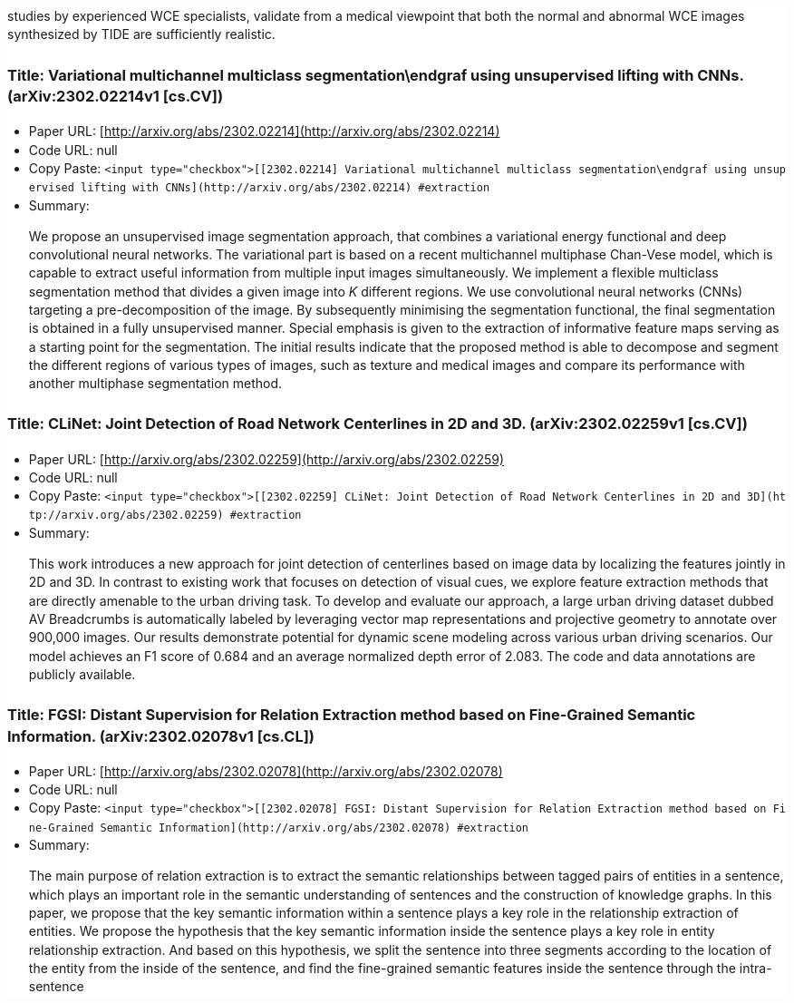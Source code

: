 studies by experienced WCE specialists, validate from a medical viewpoint that
both the normal and abnormal WCE images synthesized by TIDE are sufficiently
realistic.
</p>

### Title: Variational multichannel multiclass segmentation\endgraf using unsupervised lifting with CNNs. (arXiv:2302.02214v1 [cs.CV])
* Paper URL: [http://arxiv.org/abs/2302.02214](http://arxiv.org/abs/2302.02214)
* Code URL: null
* Copy Paste: `<input type="checkbox">[[2302.02214] Variational multichannel multiclass segmentation\endgraf using unsupervised lifting with CNNs](http://arxiv.org/abs/2302.02214) #extraction`
* Summary: <p>We propose an unsupervised image segmentation approach, that combines a
variational energy functional and deep convolutional neural networks. The
variational part is based on a recent multichannel multiphase Chan-Vese model,
which is capable to extract useful information from multiple input images
simultaneously. We implement a flexible multiclass segmentation method that
divides a given image into $K$ different regions. We use convolutional neural
networks (CNNs) targeting a pre-decomposition of the image. By subsequently
minimising the segmentation functional, the final segmentation is obtained in a
fully unsupervised manner. Special emphasis is given to the extraction of
informative feature maps serving as a starting point for the segmentation. The
initial results indicate that the proposed method is able to decompose and
segment the different regions of various types of images, such as texture and
medical images and compare its performance with another multiphase segmentation
method.
</p>

### Title: CLiNet: Joint Detection of Road Network Centerlines in 2D and 3D. (arXiv:2302.02259v1 [cs.CV])
* Paper URL: [http://arxiv.org/abs/2302.02259](http://arxiv.org/abs/2302.02259)
* Code URL: null
* Copy Paste: `<input type="checkbox">[[2302.02259] CLiNet: Joint Detection of Road Network Centerlines in 2D and 3D](http://arxiv.org/abs/2302.02259) #extraction`
* Summary: <p>This work introduces a new approach for joint detection of centerlines based
on image data by localizing the features jointly in 2D and 3D. In contrast to
existing work that focuses on detection of visual cues, we explore feature
extraction methods that are directly amenable to the urban driving task. To
develop and evaluate our approach, a large urban driving dataset dubbed AV
Breadcrumbs is automatically labeled by leveraging vector map representations
and projective geometry to annotate over 900,000 images. Our results
demonstrate potential for dynamic scene modeling across various urban driving
scenarios. Our model achieves an F1 score of 0.684 and an average normalized
depth error of 2.083. The code and data annotations are publicly available.
</p>

### Title: FGSI: Distant Supervision for Relation Extraction method based on Fine-Grained Semantic Information. (arXiv:2302.02078v1 [cs.CL])
* Paper URL: [http://arxiv.org/abs/2302.02078](http://arxiv.org/abs/2302.02078)
* Code URL: null
* Copy Paste: `<input type="checkbox">[[2302.02078] FGSI: Distant Supervision for Relation Extraction method based on Fine-Grained Semantic Information](http://arxiv.org/abs/2302.02078) #extraction`
* Summary: <p>The main purpose of relation extraction is to extract the semantic
relationships between tagged pairs of entities in a sentence, which plays an
important role in the semantic understanding of sentences and the construction
of knowledge graphs. In this paper, we propose that the key semantic
information within a sentence plays a key role in the relationship extraction
of entities. We propose the hypothesis that the key semantic information inside
the sentence plays a key role in entity relationship extraction. And based on
this hypothesis, we split the sentence into three segments according to the
location of the entity from the inside of the sentence, and find the
fine-grained semantic features inside the sentence through the intra-sentence